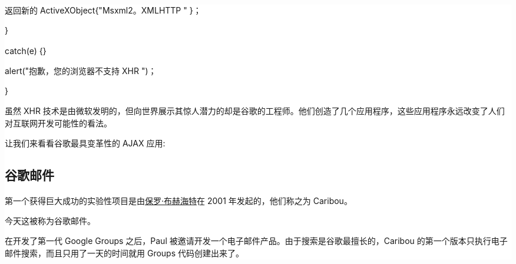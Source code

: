 返回新的 ActiveXObject{"Msxml2。XMLHTTP " }；

}

catch(e) {}

alert("抱歉，您的浏览器不支持 XHR ")；

}

虽然 XHR 技术是由微软发明的，但向世界展示其惊人潜力的却是谷歌的工程师。他们创造了几个应用程序，这些应用程序永远改变了人们对互联网开发可能性的看法。

让我们来看看谷歌最具变革性的 AJAX 应用:

## 谷歌邮件

第一个获得巨大成功的实验性项目是由[保罗·布赫海特](https://en.wikipedia.org/wiki/Paul_Buchheit)在 2001 年发起的，他们称之为 Caribou。

今天这被称为谷歌邮件。

在开发了第一代 Google Groups 之后，Paul 被邀请开发一个电子邮件产品。由于搜索是谷歌最擅长的，Caribou 的第一个版本只执行电子邮件搜索，而且只用了一天的时间就用 Groups 代码创建出来了。
